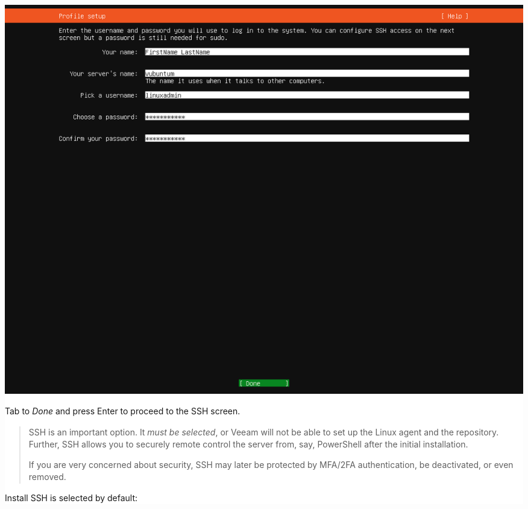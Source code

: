 ![](images/Ubuntu%2016.png)

Tab to *Done* and press Enter to proceed to the SSH screen.

> SSH is an important option. It *must be selected*, or Veeam will not be able to set up the Linux agent and the repository. Further, SSH allows you to securely remote control the server from, say,  PowerShell after the initial installation.
>
> If you are very concerned about security, SSH may later be protected by MFA/2FA authentication, be deactivated, or even removed.

Install SSH is selected by default:

